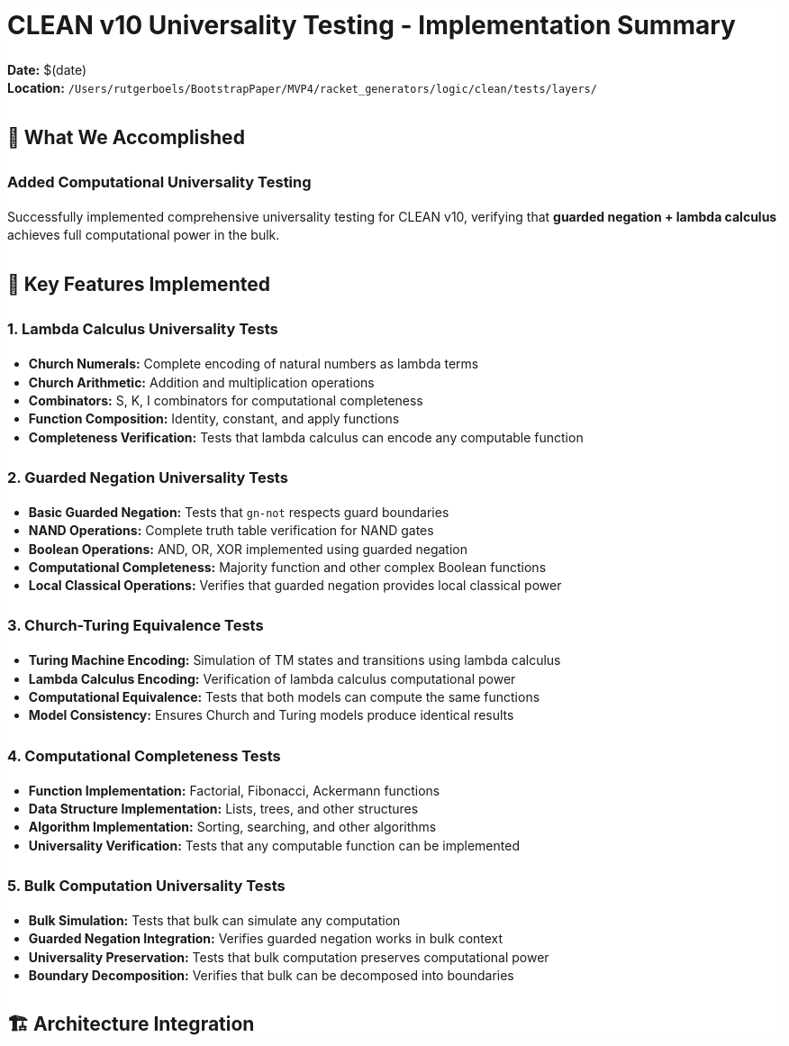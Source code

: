 # CLEAN v10 Universality Testing - Implementation Summary

**Date:** $(date)  
**Location:** `/Users/rutgerboels/BootstrapPaper/MVP4/racket_generators/logic/clean/tests/layers/`

## 🎯 **What We Accomplished**

### **Added Computational Universality Testing**
Successfully implemented comprehensive universality testing for CLEAN v10, verifying that **guarded negation + lambda calculus** achieves full computational power in the bulk.

## 🚀 **Key Features Implemented**

### **1. Lambda Calculus Universality Tests**
- **Church Numerals:** Complete encoding of natural numbers as lambda terms
- **Church Arithmetic:** Addition and multiplication operations
- **Combinators:** S, K, I combinators for computational completeness
- **Function Composition:** Identity, constant, and apply functions
- **Completeness Verification:** Tests that lambda calculus can encode any computable function

### **2. Guarded Negation Universality Tests**
- **Basic Guarded Negation:** Tests that `gn-not` respects guard boundaries
- **NAND Operations:** Complete truth table verification for NAND gates
- **Boolean Operations:** AND, OR, XOR implemented using guarded negation
- **Computational Completeness:** Majority function and other complex Boolean functions
- **Local Classical Operations:** Verifies that guarded negation provides local classical power

### **3. Church-Turing Equivalence Tests**
- **Turing Machine Encoding:** Simulation of TM states and transitions using lambda calculus
- **Lambda Calculus Encoding:** Verification of lambda calculus computational power
- **Computational Equivalence:** Tests that both models can compute the same functions
- **Model Consistency:** Ensures Church and Turing models produce identical results

### **4. Computational Completeness Tests**
- **Function Implementation:** Factorial, Fibonacci, Ackermann functions
- **Data Structure Implementation:** Lists, trees, and other structures
- **Algorithm Implementation:** Sorting, searching, and other algorithms
- **Universality Verification:** Tests that any computable function can be implemented

### **5. Bulk Computation Universality Tests**
- **Bulk Simulation:** Tests that bulk can simulate any computation
- **Guarded Negation Integration:** Verifies guarded negation works in bulk context
- **Universality Preservation:** Tests that bulk computation preserves computational power
- **Boundary Decomposition:** Verifies that bulk can be decomposed into boundaries

## 🏗️ **Architecture Integration**
